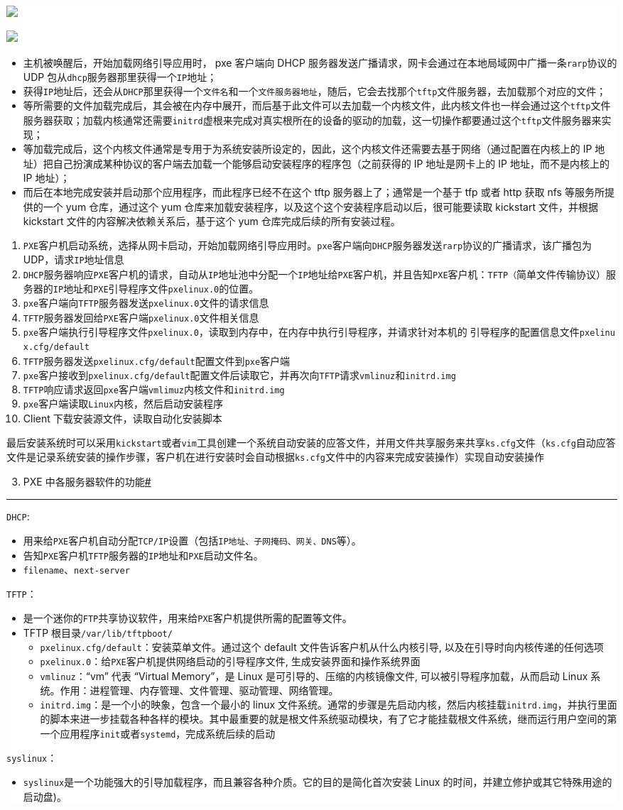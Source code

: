 [](https://gitee.com/wuheeee/images/raw/master/images/image-20211208015731209.png)[![](https://gitee.com/wuheeee/images/raw/master/images/image-20211208015731209.png)](https://gitee.com/wuheeee/images/raw/master/images/image-20211208015731209.png)

[](https://gitee.com/wuheeee/images/raw/master/images/image-20211207223250601.png)[![](https://gitee.com/wuheeee/images/raw/master/images/image-20211207223250601.png)](https://gitee.com/wuheeee/images/raw/master/images/image-20211207223250601.png)

*   主机被唤醒后，开始加载网络引导应用时， pxe 客户端向 DHCP 服务器发送广播请求，网卡会通过在本地局域网中广播一条`rarp`协议的 UDP 包从`dhcp`服务器那里获得一个`IP`地址；
*   获得`IP`地址后，还会从`DHCP`那里获得一个`文件名`和一个`文件服务器地址`，随后，它会去找那个`tftp`文件服务器，去加载那个对应的文件；
*   等所需要的文件加载完成后，其会被在内存中展开，而后基于此文件可以去加载一个内核文件，此内核文件也一样会通过这个`tftp`文件服务器获取；加载内核通常还需要`initrd`虚根来完成对真实根所在的设备的驱动的加载，这一切操作都要通过这个`tftp`文件服务器来实现；
*   等加载完成后，这个内核文件通常是专用于为系统安装所设定的，因此，这个内核文件还需要去基于网络（通过配置在内核上的 IP 地址）把自己扮演成某种协议的客户端去加载一个能够启动安装程序的程序包（之前获得的 IP 地址是网卡上的 IP 地址，而不是内核上的 IP 地址）；
*   而后在本地完成安装并启动那个应用程序，而此程序已经不在这个 tftp 服务器上了；通常是一个基于 tfp 或者 http 获取 nfs 等服务所提供的一个 yum 仓库，通过这个 yum 仓库来加载安装程序，以及这个这个安装程序启动以后，很可能要读取 kickstart 文件，并根据 kickstart 文件的内容解决依赖关系后，基于这个 yum 仓库完成后续的所有安装过程。

1.  `PXE`客户机启动系统，选择从网卡启动，开始加载网络引导应用时。`pxe`客户端向`DHCP`服务器发送`rarp`协议的广播请求，该广播包为 UDP，请求`IP`地址信息
2.  ​ `DHCP`服务器响应`PXE`客户机的请求，自动从`IP`地址池中分配一个`IP`地址给`PXE`客户机，并且告知`PXE`客户机：`TFTP（`简单文件传输协议）服务器的`IP`地址和`PXE`引导程序文件`pxelinux.0`的位置。
3.  `pxe`客户端向`TFTP`服务器发送`pxelinux.0`文件的请求信息
4.  `TFTP`服务器发回给`PXE`客户端`pxelinux.0`文件相关信息
5.  `pxe`客户端执行引导程序文件`pxelinux.0`，读取到内存中，在内存中执行引导程序，并请求针对本机的 引导程序的配置信息文件`pxelinux.cfg/default`
6.  `TFTP`服务器发送`pxelinux.cfg/default`配置文件到`pxe`客户端
7.  `pxe`客户接收到`pxelinux.cfg/default`配置文件后读取它，并再次向`TFTP`请求`vmlinuz`和`initrd.img`
8.  `TFTP`响应请求返回`pxe`客户端`vmlimuz`内核文件和`initrd.img`
9.  `pxe`客户端读取`Linux`内核，然后启动安装程序
10.  Client 下载安装源文件，读取自动化安装脚本

最后安装系统时可以采用`kickstart`或者`vim`工具创建一个系统自动安装的应答文件，并用文件共享服务来共享`ks.cfg`文件（`ks.cfg`自动应答文件是记录系统安装的操作步骤，客户机在进行安装时会自动根据`ks.cfg`文件中的内容来完成安装操作）实现自动安装操作

3. PXE 中各服务器软件的功能[#](#3-pxe中各服务器软件的功能)
--------------------------------------

`DHCP`:

*   用来给`PXE`客户机自动分配`TCP/IP`设置（包括`IP地址、子网掩码、网关、DNS`等）。
*   告知`PXE`客户机`TFTP`服务器的`IP`地址和`PXE`启动文件名。
*   `filename`、`next-server`

`TFTP`：

*   是一个迷你的`FTP`共享协议软件，用来给`PXE`客户机提供所需的配置等文件。
*   TFTP 根目录`/var/lib/tftpboot/`
    *   `pxelinux.cfg/default`：安装菜单文件。通过这个 default 文件告诉客户机从什么内核引导, 以及在引导时向内核传递的任何选项
    *   `pxelinux.0`：给`PXE`客户机提供网络启动的引导程序文件, 生成安装界面和操作系统界面
    *   `vmlinuz`：“vm” 代表 “Virtual Memory”，是 Linux 是可引导的、压缩的内核镜像文件, 可以被引导程序加载，从而启动 Linux 系统。作用：进程管理、内存管理、文件管理、驱动管理、网络管理。
    *   `initrd.img`：是一个小的映象，包含一个最小的 linux 文件系统。通常的步骤是先启动内核，然后内核挂载`initrd.img`，并执行里面的脚本来进一步挂载各种各样的模块。其中最重要的就是根文件系统驱动模块，有了它才能挂载根文件系统，继而运行用户空间的第一个应用程序`init`或者`systemd`，完成系统后续的启动

`syslinux`：

*   `syslinux`是一个功能强大的引导加载程序，而且兼容各种介质。它的目的是简化首次安装 Linux 的时间，并建立修护或其它特殊用途的启动盘)。
    